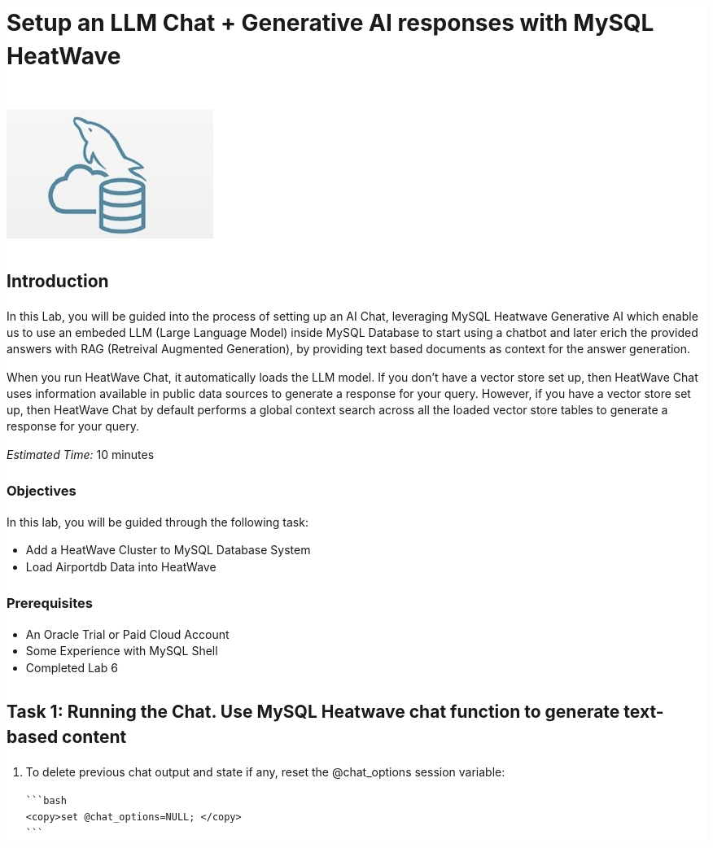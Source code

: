 # Setup an LLM Chat + Generative AI responses with MySQL HeatWave

![mysql heatwave](./images/mysql-heatwave-logo.jpg "mysql heatwave")

## Introduction

In this Lab, you will be guided into the process of setting up an AI Chat, leveraging MySQL Heatwave Generative AI which enable us to use an embeded LLM (Large Language Model) inside MySQL Database to start using a chatbot and later erich the provided answers with RAG (Retreival Augmented Generation), by providing text based documents as context for the answer generation.

When you run HeatWave Chat, it automatically loads the LLM model. If you don’t have a vector store set up, then
HeatWave Chat uses information available in public data sources to generate a response for your query. However, if
you have a vector store set up, then HeatWave Chat by default performs a global context search across all the loaded
vector store tables to generate a response for your query.

_Estimated Time:_ 10 minutes

### Objectives

In this lab, you will be guided through the following task:

- Add a HeatWave Cluster to MySQL Database System
- Load Airportdb Data into HeatWave

### Prerequisites

- An Oracle Trial or Paid Cloud Account
- Some Experience with MySQL Shell
- Completed Lab 6

## Task 1: Running the Chat. Use MySQL Heatwave chat function to generate text-based content


1. To delete previous chat output and state if any, reset the @chat_options session variable:

       ```bash
       <copy>set @chat_options=NULL; </copy>
       ```
